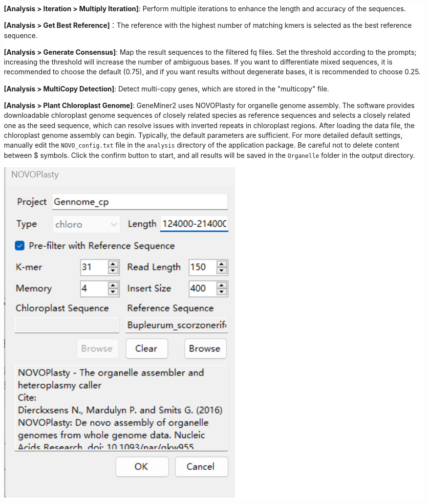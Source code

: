 **[Analysis > Iteration > Multiply Iteration]**: Perform multiple iterations to enhance the length and accuracy of the sequences.

**[Analysis > Get Best Reference]**：The reference with the highest number of matching kmers is selected as the best reference sequence.

**[Analysis > Generate Consensus]**: Map the result sequences to the filtered fq files. Set the threshold according to the prompts; increasing the threshold will increase the number of ambiguous bases. If you want to differentiate mixed sequences, it is recommended to choose the default (0.75), and if you want results without degenerate bases, it is recommended to choose 0.25.

**[Analysis > MultiCopy Detection]**: Detect multi-copy genes, which are stored in the "multicopy" file.

**[Analysis > Plant Chloroplast Genome]**: GeneMiner2 uses NOVOPlasty for organelle genome assembly. The software provides downloadable chloroplast genome sequences of closely related species as reference sequences and selects a closely related one as the seed sequence, which can resolve issues with inverted repeats in chloroplast regions. After loading the data file, the chloroplast genome assembly can begin. Typically, the default parameters are sufficient. For more detailed default settings, manually edit the `NOVO_config.txt` file in the `analysis` directory of the application package. Be careful not to delete content between $ symbols. Click the confirm button to start, and all results will be saved in the `Organelle` folder in the output directory.


![NOVOPlasty Settings](../../images/novo_en.jpg)
